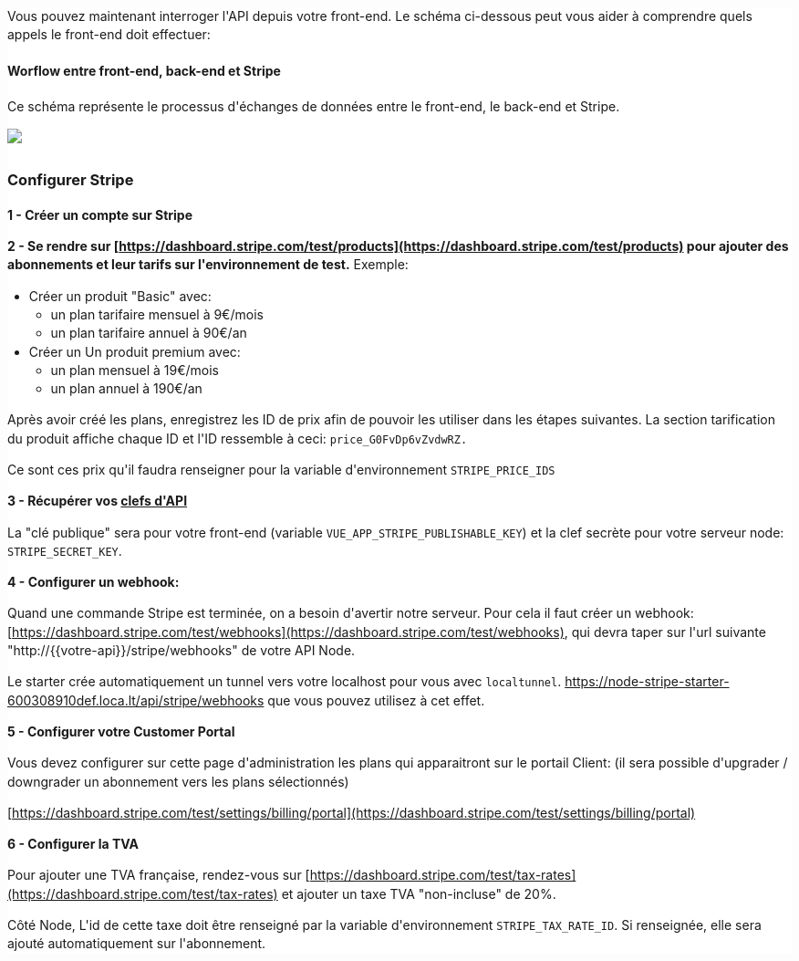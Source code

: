 Vous pouvez maintenant interroger l'API depuis votre front-end. Le schéma ci-dessous peut vous aider à comprendre quels appels le front-end doit effectuer:

#### Worflow entre front-end, back-end et Stripe

Ce schéma représente le processus d'échanges de données entre le front-end, le back-end et Stripe.

<img src="/schema-workflow.png" />

### Configurer Stripe

**1 - Créer un compte sur Stripe**

**2 - Se rendre sur [https://dashboard.stripe.com/test/products](https://dashboard.stripe.com/test/products) pour ajouter des abonnements et leur tarifs sur l'environnement de test.** Exemple:

- Créer un produit "Basic" avec:
  - un plan tarifaire mensuel à 9€/mois
  - un plan tarifaire annuel à 90€/an
- Créer un Un produit premium avec:
  - un plan mensuel à 19€/mois
  - un plan annuel à 190€/an

Après avoir créé les plans, enregistrez les ID de prix afin de pouvoir les utiliser dans les étapes suivantes. La section tarification du produit affiche chaque ID et l'ID ressemble à ceci: `price_G0FvDp6vZvdwRZ.`

Ce sont ces prix qu'il faudra renseigner pour la variable d'environnement `STRIPE_PRICE_IDS`

**3 - Récupérer vos [clefs d'API](https://dashboard.stripe.com/test/apikeys)**

La "clé publique" sera pour votre front-end (variable `VUE_APP_STRIPE_PUBLISHABLE_KEY`) et la clef secrète pour votre serveur node: `STRIPE_SECRET_KEY`.

**4 - Configurer un webhook:**

Quand une commande Stripe est terminée, on a besoin d'avertir notre serveur. Pour cela il faut créer un webhook: [https://dashboard.stripe.com/test/webhooks](https://dashboard.stripe.com/test/webhooks), qui devra taper sur l'url suivante "http://{{votre-api}}/stripe/webhooks" de votre API Node.

Le starter crée automatiquement un tunnel vers votre localhost pour vous avec `localtunnel`. https://node-stripe-starter-600308910def.loca.lt/api/stripe/webhooks que vous pouvez utilisez à cet effet.

**5 - Configurer votre Customer Portal**

Vous devez configurer sur cette page d'administration les plans qui apparaitront sur le portail Client: (il sera possible d'upgrader / downgrader un abonnement vers les plans sélectionnés)

[https://dashboard.stripe.com/test/settings/billing/portal](https://dashboard.stripe.com/test/settings/billing/portal)

**6 - Configurer la TVA**

Pour ajouter une TVA française, rendez-vous sur [https://dashboard.stripe.com/test/tax-rates](https://dashboard.stripe.com/test/tax-rates) et ajouter un taxe TVA "non-incluse" de 20%.

Côté Node, L'id de cette taxe doit être renseigné par la variable d'environnement `STRIPE_TAX_RATE_ID`. Si renseignée, elle sera ajouté automatiquement sur l'abonnement.
